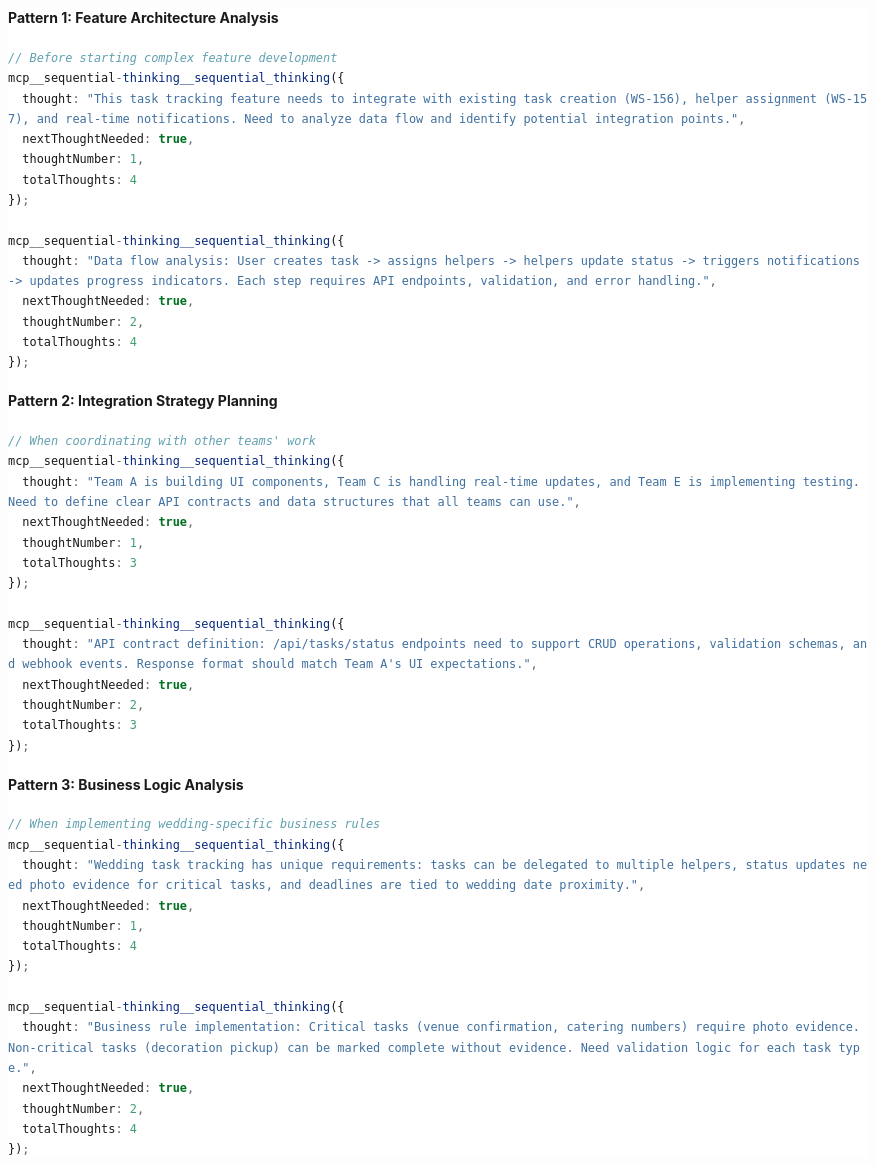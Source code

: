 #### Pattern 1: Feature Architecture Analysis
```typescript
// Before starting complex feature development
mcp__sequential-thinking__sequential_thinking({
  thought: "This task tracking feature needs to integrate with existing task creation (WS-156), helper assignment (WS-157), and real-time notifications. Need to analyze data flow and identify potential integration points.",
  nextThoughtNeeded: true,
  thoughtNumber: 1,
  totalThoughts: 4
});

mcp__sequential-thinking__sequential_thinking({
  thought: "Data flow analysis: User creates task -> assigns helpers -> helpers update status -> triggers notifications -> updates progress indicators. Each step requires API endpoints, validation, and error handling.",
  nextThoughtNeeded: true,
  thoughtNumber: 2,
  totalThoughts: 4
});
```

#### Pattern 2: Integration Strategy Planning  
```typescript
// When coordinating with other teams' work
mcp__sequential-thinking__sequential_thinking({
  thought: "Team A is building UI components, Team C is handling real-time updates, and Team E is implementing testing. Need to define clear API contracts and data structures that all teams can use.",
  nextThoughtNeeded: true,
  thoughtNumber: 1,
  totalThoughts: 3
});

mcp__sequential-thinking__sequential_thinking({
  thought: "API contract definition: /api/tasks/status endpoints need to support CRUD operations, validation schemas, and webhook events. Response format should match Team A's UI expectations.",
  nextThoughtNeeded: true,
  thoughtNumber: 2,
  totalThoughts: 3
});
```

#### Pattern 3: Business Logic Analysis
```typescript
// When implementing wedding-specific business rules
mcp__sequential-thinking__sequential_thinking({
  thought: "Wedding task tracking has unique requirements: tasks can be delegated to multiple helpers, status updates need photo evidence for critical tasks, and deadlines are tied to wedding date proximity.",
  nextThoughtNeeded: true,
  thoughtNumber: 1,
  totalThoughts: 4
});

mcp__sequential-thinking__sequential_thinking({
  thought: "Business rule implementation: Critical tasks (venue confirmation, catering numbers) require photo evidence. Non-critical tasks (decoration pickup) can be marked complete without evidence. Need validation logic for each task type.",
  nextThoughtNeeded: true,
  thoughtNumber: 2,
  totalThoughts: 4
});
```
